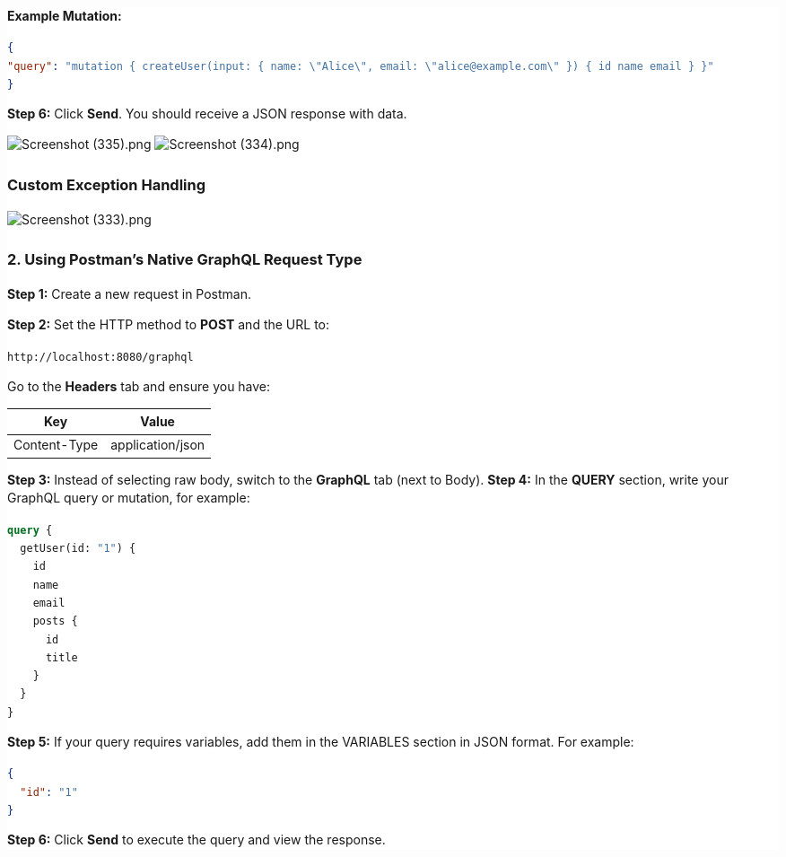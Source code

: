 **Example Mutation:**
```json
{
"query": "mutation { createUser(input: { name: \"Alice\", email: \"alice@example.com\" }) { id name email } }"
}
```
**Step 6:** Click **Send**. You should receive a JSON response with data.

![Screenshot (335).png](..%2F..%2F..%2FOneDrive%2FPictures%2FScreenshots%2FScreenshot%20%28335%29.png)
![Screenshot (334).png](..%2F..%2F..%2FOneDrive%2FPictures%2FScreenshots%2FScreenshot%20%28334%29.png)

### Custom Exception Handling
![Screenshot (333).png](..%2F..%2F..%2FOneDrive%2FPictures%2FScreenshots%2FScreenshot%20%28333%29.png)

### 2. Using Postman’s Native GraphQL Request Type
**Step 1:** Create a new request in Postman.

**Step 2:** Set the HTTP method to **POST** and the URL to:
```bash
http://localhost:8080/graphql
```
Go to the **Headers** tab and ensure you have:

| Key          | Value             |
|--------------|-------------------|
| Content-Type | application/json  |

**Step 3:** Instead of selecting raw body, switch to the **GraphQL** tab (next to Body).
**Step 4:** In the **QUERY** section, write your GraphQL query or mutation, for example:

```graphql
query {
  getUser(id: "1") {
    id
    name
    email
    posts {
      id
      title
    }
  }
}
```
**Step 5:** If your query requires variables, add them in the VARIABLES section in JSON format. For example:

```json
{
  "id": "1"
}
```
**Step 6:** Click **Send** to execute the query and view the response.
